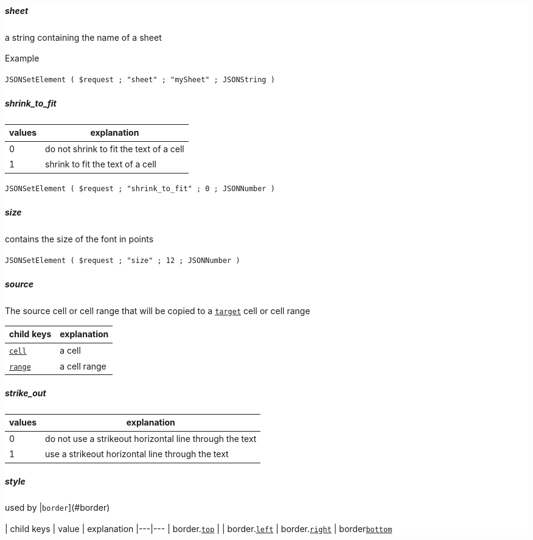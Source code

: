 ##### sheet

a string containing the name of a sheet

Example

```
JSONSetElement ( $request ; "sheet" ; "mySheet" ; JSONString )
```

##### shrink_to_fit

| values | explanation
|---|---
| 0 | do not shrink to fit the text of a cell
| 1 | shrink to fit the text of a cell

```
JSONSetElement ( $request ; "shrink_to_fit" ; 0 ; JSONNumber )
```

##### size

contains the size of the font in points

```
JSONSetElement ( $request ; "size" ; 12 ; JSONNumber )
```

##### source

The source cell or cell range that will be copied to a [`target`](#target) cell or cell range

| child keys | explanation
|---|---
| [`cell`](#cell) | a cell 
| [`range`](#range) | a cell range

##### strike_out

| values | explanation
|---|---
| 0 | do not use a strikeout horizontal line through the text
| 1 | use a strikeout horizontal line through the text

##### style

used by |`border`](#border)

| child keys | value | explanation
|---|---
| border.[`top`](#top) | 
| border.[`left`](#left)
| border.[`right`](#right)
| border[`bottom`](#bottom)
